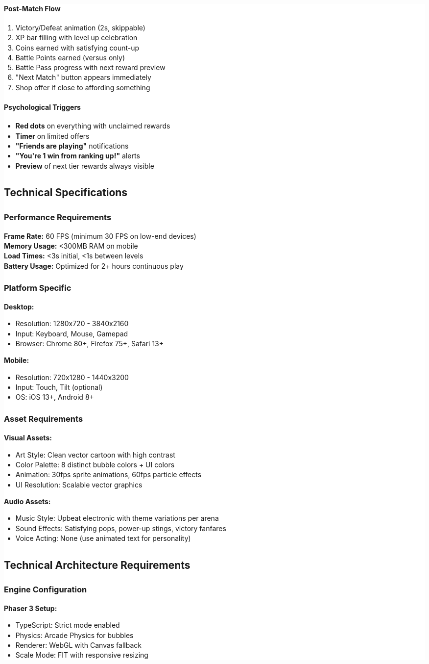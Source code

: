 #### **Post-Match Flow**
1. Victory/Defeat animation (2s, skippable)
2. XP bar filling with level up celebration
3. Coins earned with satisfying count-up
4. Battle Points earned (versus only)
5. Battle Pass progress with next reward preview
6. "Next Match" button appears immediately
7. Shop offer if close to affording something

#### **Psychological Triggers**
- **Red dots** on everything with unclaimed rewards
- **Timer** on limited offers
- **"Friends are playing"** notifications
- **"You're 1 win from ranking up!"** alerts
- **Preview** of next tier rewards always visible

## Technical Specifications

### Performance Requirements
**Frame Rate:** 60 FPS (minimum 30 FPS on low-end devices)  
**Memory Usage:** <300MB RAM on mobile  
**Load Times:** <3s initial, <1s between levels  
**Battery Usage:** Optimized for 2+ hours continuous play

### Platform Specific
**Desktop:**
- Resolution: 1280x720 - 3840x2160
- Input: Keyboard, Mouse, Gamepad
- Browser: Chrome 80+, Firefox 75+, Safari 13+

**Mobile:**
- Resolution: 720x1280 - 1440x3200
- Input: Touch, Tilt (optional)
- OS: iOS 13+, Android 8+

### Asset Requirements
**Visual Assets:**
- Art Style: Clean vector cartoon with high contrast
- Color Palette: 8 distinct bubble colors + UI colors
- Animation: 30fps sprite animations, 60fps particle effects
- UI Resolution: Scalable vector graphics

**Audio Assets:**
- Music Style: Upbeat electronic with theme variations per arena
- Sound Effects: Satisfying pops, power-up stings, victory fanfares
- Voice Acting: None (use animated text for personality)

## Technical Architecture Requirements

### Engine Configuration
**Phaser 3 Setup:**
- TypeScript: Strict mode enabled
- Physics: Arcade Physics for bubbles
- Renderer: WebGL with Canvas fallback
- Scale Mode: FIT with responsive resizing
